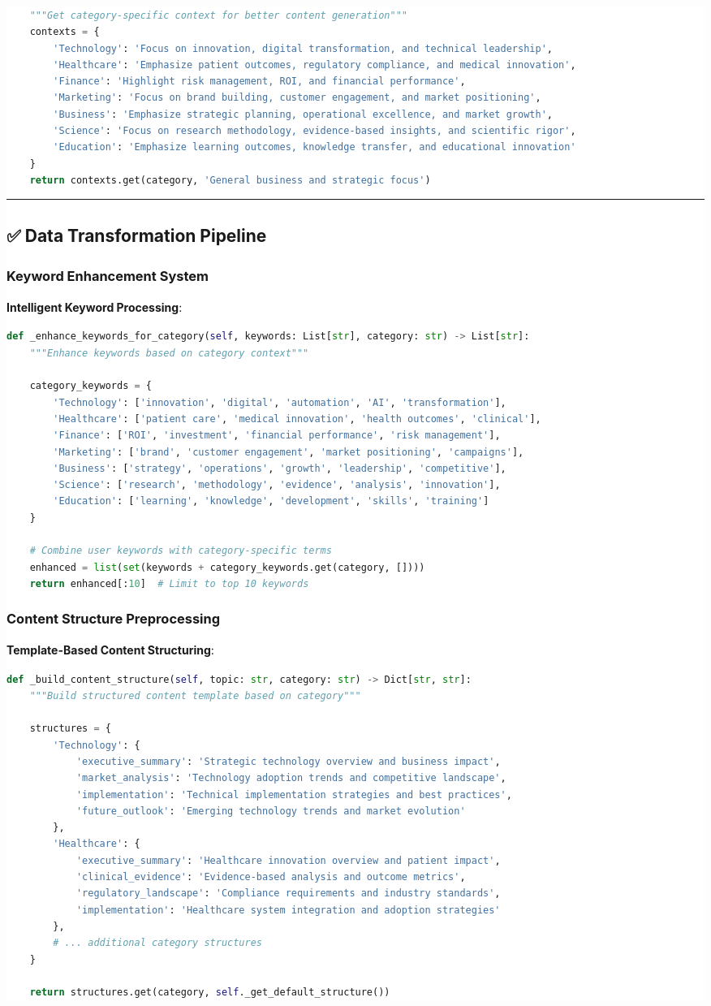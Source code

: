 ```python
    """Get category-specific context for better content generation"""
    contexts = {
        'Technology': 'Focus on innovation, digital transformation, and technical leadership',
        'Healthcare': 'Emphasize patient outcomes, regulatory compliance, and medical innovation',
        'Finance': 'Highlight risk management, ROI, and financial performance',
        'Marketing': 'Focus on brand building, customer engagement, and market positioning',
        'Business': 'Emphasize strategic planning, operational excellence, and market growth',
        'Science': 'Focus on research methodology, evidence-based insights, and scientific rigor',
        'Education': 'Emphasize learning outcomes, knowledge transfer, and educational innovation'
    }
    return contexts.get(category, 'General business and strategic focus')
```

---

## ✅ Data Transformation Pipeline

### Keyword Enhancement System

**Intelligent Keyword Processing**:
```python
def _enhance_keywords_for_category(self, keywords: List[str], category: str) -> List[str]:
    """Enhance keywords based on category context"""
    
    category_keywords = {
        'Technology': ['innovation', 'digital', 'automation', 'AI', 'transformation'],
        'Healthcare': ['patient care', 'medical innovation', 'health outcomes', 'clinical'],
        'Finance': ['ROI', 'investment', 'financial performance', 'risk management'],
        'Marketing': ['brand', 'customer engagement', 'market positioning', 'campaigns'],
        'Business': ['strategy', 'operations', 'growth', 'leadership', 'competitive'],
        'Science': ['research', 'methodology', 'evidence', 'analysis', 'innovation'],
        'Education': ['learning', 'knowledge', 'development', 'skills', 'training']
    }
    
    # Combine user keywords with category-specific terms
    enhanced = list(set(keywords + category_keywords.get(category, [])))
    return enhanced[:10]  # Limit to top 10 keywords
```

### Content Structure Preprocessing

**Template-Based Content Structuring**:
```python
def _build_content_structure(self, topic: str, category: str) -> Dict[str, str]:
    """Build structured content template based on category"""
    
    structures = {
        'Technology': {
            'executive_summary': 'Strategic technology overview and business impact',
            'market_analysis': 'Technology adoption trends and competitive landscape',
            'implementation': 'Technical implementation strategies and best practices',
            'future_outlook': 'Emerging technology trends and market evolution'
        },
        'Healthcare': {
            'executive_summary': 'Healthcare innovation overview and patient impact',
            'clinical_evidence': 'Evidence-based analysis and outcome metrics',
            'regulatory_landscape': 'Compliance requirements and industry standards',
            'implementation': 'Healthcare system integration and adoption strategies'
        },
        # ... additional category structures
    }
    
    return structures.get(category, self._get_default_structure())
```
